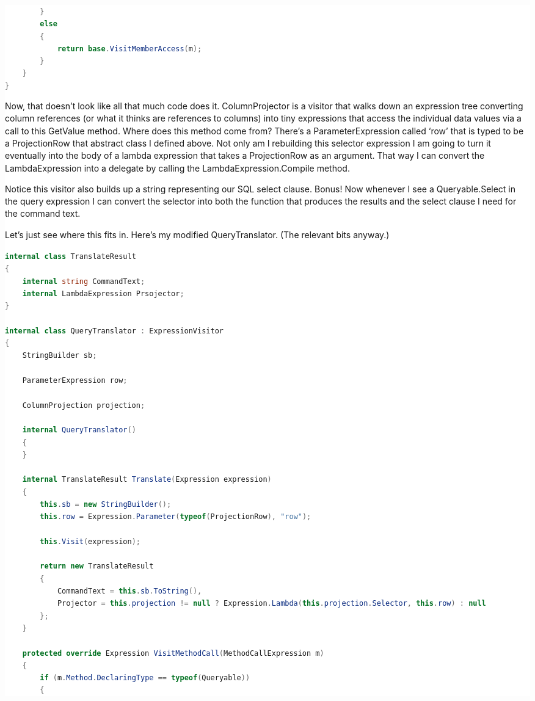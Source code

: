```csharp
        }
        else 
        {
            return base.VisitMemberAccess(m);
        }
    }
}
```


Now, that doesn’t look like all that much code does it.  ColumnProjector is a visitor that walks down an expression tree converting column references (or what it thinks are references to columns) into tiny expressions that access the individual data values via a call to this GetValue method.  Where does this method come from?  There’s a ParameterExpression called ‘row’ that is typed to be a ProjectionRow that abstract class I defined above.  Not only am I rebuilding this selector expression I am going to turn it eventually into the body of a lambda expression that takes a ProjectionRow as an argument. That way I can convert the LambdaExpression into a delegate by calling the LambdaExpression.Compile method.


Notice this visitor also builds up a string representing our SQL select clause.  Bonus!  Now whenever I see a Queryable.Select in the query expression I can convert the selector into both the function that produces the results and the select clause I need for the command text.


Let’s just see where this fits in.  Here’s my modified QueryTranslator. (The relevant bits anyway.)

```csharp
internal class TranslateResult 
{
    internal string CommandText;
    internal LambdaExpression Prsojector;
}

internal class QueryTranslator : ExpressionVisitor 
{
    StringBuilder sb;

    ParameterExpression row;

    ColumnProjection projection;

    internal QueryTranslator() 
    {
    }

    internal TranslateResult Translate(Expression expression) 
    {
        this.sb = new StringBuilder();
        this.row = Expression.Parameter(typeof(ProjectionRow), "row");

        this.Visit(expression);

        return new TranslateResult 
        {
            CommandText = this.sb.ToString(),
            Projector = this.projection != null ? Expression.Lambda(this.projection.Selector, this.row) : null
        };
    }

    protected override Expression VisitMethodCall(MethodCallExpression m) 
    {
        if (m.Method.DeclaringType == typeof(Queryable)) 
        {

```